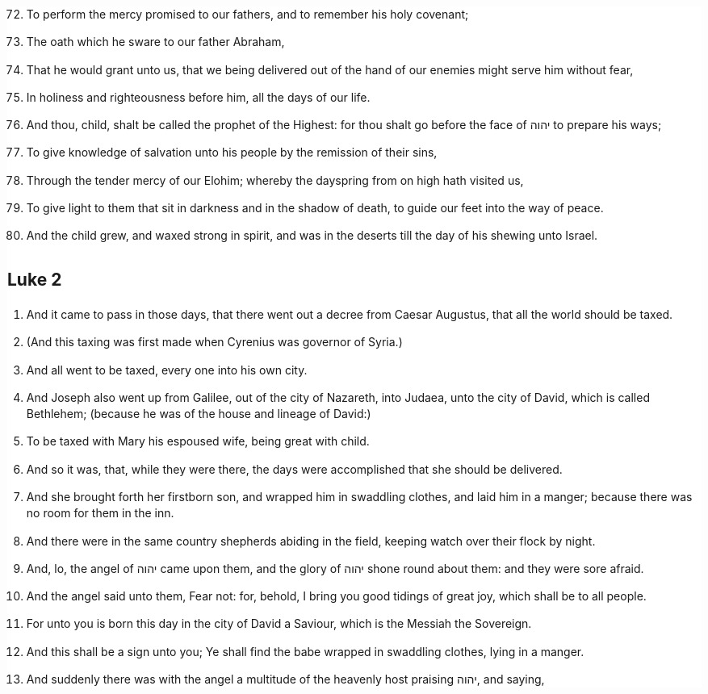 72. To perform the mercy promised to our fathers, and to remember his holy covenant;

73. The oath which he sware to our father Abraham,

74. That he would grant unto us, that we being delivered out of the hand of our enemies might serve him without fear,

75. In holiness and righteousness before him, all the days of our life.

76. And thou, child, shalt be called the prophet of the Highest: for thou shalt go before the face of יהוה to prepare his ways;

77. To give knowledge of salvation unto his people by the remission of their sins,

78. Through the tender mercy of our Elohim; whereby the dayspring from on high hath visited us,

79. To give light to them that sit in darkness and in the shadow of death, to guide our feet into the way of peace.

80. And the child grew, and waxed strong in spirit, and was in the deserts till the day of his shewing unto Israel.  

## Luke 2

1. And it came to pass in those days, that there went out a decree from Caesar Augustus, that all the world should be taxed.

2. (And this taxing was first made when Cyrenius was governor of Syria.)

3. And all went to be taxed, every one into his own city.

4. And Joseph also went up from Galilee, out of the city of Nazareth, into Judaea, unto the city of David, which is called Bethlehem; (because he was of the house and lineage of David:)

5. To be taxed with Mary his espoused wife, being great with child.

6. And so it was, that, while they were there, the days were accomplished that she should be delivered.

7. And she brought forth her firstborn son, and wrapped him in swaddling clothes, and laid him in a manger; because there was no room for them in the inn.

8. And there were in the same country shepherds abiding in the field, keeping watch over their flock by night.

9. And, lo, the angel of יהוה came upon them, and the glory of יהוה shone round about them: and they were sore afraid.

10. And the angel said unto them, Fear not: for, behold, I bring you good tidings of great joy, which shall be to all people.

11. For unto you is born this day in the city of David a Saviour, which is the Messiah the Sovereign.

12. And this shall be a sign unto you; Ye shall find the babe wrapped in swaddling clothes, lying in a manger.

13. And suddenly there was with the angel a multitude of the heavenly host praising יהוה, and saying,
